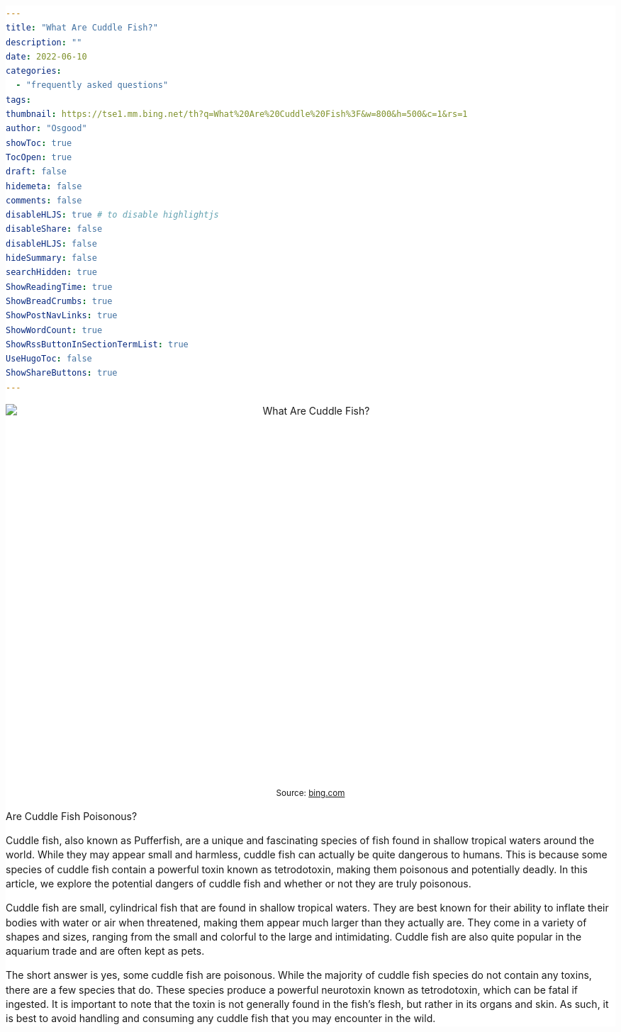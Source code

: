 ```yaml
---
title: "What Are Cuddle Fish?"
description: ""
date: 2022-06-10
categories:
  - "frequently asked questions" 
tags: 
thumbnail: https://tse1.mm.bing.net/th?q=What%20Are%20Cuddle%20Fish%3F&w=800&h=500&c=1&rs=1
author: "Osgood"
showToc: true
TocOpen: true
draft: false
hidemeta: false
comments: false
disableHLJS: true # to disable highlightjs
disableShare: false
disableHLJS: false
hideSummary: false
searchHidden: true
ShowReadingTime: true
ShowBreadCrumbs: true
ShowPostNavLinks: true
ShowWordCount: true
ShowRssButtonInSectionTermList: true
UseHugoToc: false
ShowShareButtons: true
---
```


<center>
	<img src="https://tse1.mm.bing.net/th?q=What%20Are%20Cuddle%20Fish%3F&w=800&h=500&c=1&rs=1" alt="What Are Cuddle Fish?" width="800" height="500" style="display: block; width: 100%; height: auto">
	<small>Source: <a href="https://www.bing.com" rel="nofollow">bing.com</a></small>
</center>

Are Cuddle Fish Poisonous?

Cuddle fish, also known as Pufferfish, are a unique and fascinating species of fish found in shallow tropical waters around the world. While they may appear small and harmless, cuddle fish can actually be quite dangerous to humans. This is because some species of cuddle fish contain a powerful toxin known as tetrodotoxin, making them poisonous and potentially deadly. In this article, we explore the potential dangers of cuddle fish and whether or not they are truly poisonous.



Cuddle fish are small, cylindrical fish that are found in shallow tropical waters. They are best known for their ability to inflate their bodies with water or air when threatened, making them appear much larger than they actually are. They come in a variety of shapes and sizes, ranging from the small and colorful to the large and intimidating. Cuddle fish are also quite popular in the aquarium trade and are often kept as pets.



The short answer is yes, some cuddle fish are poisonous. While the majority of cuddle fish species do not contain any toxins, there are a few species that do. These species produce a powerful neurotoxin known as tetrodotoxin, which can be fatal if ingested. It is important to note that the toxin is not generally found in the fish’s flesh, but rather in its organs and skin. As such, it is best to avoid handling and consuming any cuddle fish that you may encounter in the wild.
